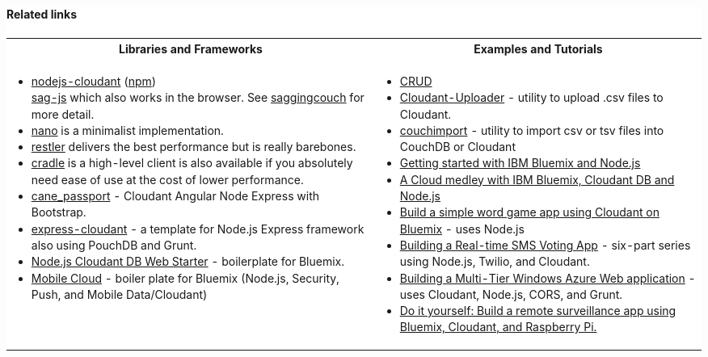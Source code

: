 #### Related links

<table>
<tr>
<th>Libraries and Frameworks</th>
<th>Examples and Tutorials</th>
</tr>
<tr>
<td>
<ul>
<li>
<a href="https://github.com/cloudant/nodejs-cloudant">nodejs-cloudant</a> (<a href="https://www.npmjs.org/package/cloudant">npm</a>)</li>
<a href="https://github.com/sbisbee/sag-js">sag-js</a> which also works in the browser. See <a href="http://www.saggingcouch.com/">saggingcouch</a> for more detail.</li>
<li>
<a href="https://github.com/dscape/nano">nano</a> is a minimalist implementation.</li>
<li>
<a href="https://github.com/danwrong/restler">restler</a> delivers the best performance but is really barebones.</li>
<li>
<a href="http://cloudhead.io/cradle">cradle</a> is a high-level client is also available if you absolutely need ease of use at the cost of lower performance.</li>
<li><a href="https://github.com/ddemichele/cane_passport">cane_passport</a> - Cloudant Angular Node Express with Bootstrap.</li>
<li><a href="https://github.com/cloudant-labs/express-cloudant">express-cloudant</a> - a template for Node.js Express framework also using PouchDB and Grunt.</li>
<li><a href="https://ace.ng.bluemix.net/#/store/cloudOEPaneId=store&appTemplateGuid=nodejscloudantbp&fromCatalog=true">Node.js Cloudant DB Web Starter</a> - boilerplate for Bluemix.</li>
<li><a href="https://ace.ng.bluemix.net/#/store/cloudOEPaneId=store&appTemplateGuid=mobileBackendStarter&fromCatalog=true">Mobile Cloud</a> - boiler plate for Bluemix (Node.js, Security, Push, and Mobile Data/Cloudant)</li>
</ul>
</td>
<td>
<ul>
<li><a href="https://github.com/cloudant/haengematte/tree/master/nodejs">CRUD</a></li>
<li><a href="https://github.com/garbados/Cloudant-Uploader">Cloudant-Uploader</a> - utility to upload .csv files to Cloudant.</li>
<li><a href="https://github.com/glynnbird/couchimport">couchimport</a> - utility to import csv or tsv files into CouchDB or Cloudant</li>
<li><a href="http://thoughtsoncloud.com/2014/07/getting-started-ibm-bluemix-node-js/">Getting started with IBM Bluemix and Node.js</a></li>
<li><a href="https://gigadom.wordpress.com/2014/08/15/a-cloud-medley-with-ibm-bluemix-cloudant-db-and-node-js/">A Cloud medley with IBM Bluemix, Cloudant DB and Node.js</a></li>
<li><a href="http://www.ibm.com/developerworks/cloud/library/cl-guesstheword-app/index.html?ca=drs-">Build a simple word game app using Cloudant on Bluemix</a> - uses Node.js</li>
<li><a href="https://www.twilio.com/blog/2012/09/building-a-real-time-sms-voting-app-part-1-node-js-couchdb.html">Building a Real-time SMS Voting App</a> - six-part series using Node.js, Twilio, and Cloudant.</li>
<li><a href="http://msopentech.com/blog/2013/12/19/tutorial-building-multi-tier-windows-azure-web-application-use-cloudants-couchdb-service-node-js-cors-grunt-2/">Building a Multi-Tier Windows Azure Web application</a> - uses Cloudant, Node.js, CORS, and Grunt.</li>
<li><a href="http://www.ibm.com/developerworks/library/ba-remoteservpi-app/index.html">Do it yourself: Build a remote surveillance app using Bluemix, Cloudant, and Raspberry Pi.</a></li>
</ul>
</td>
</tr>
</table>
